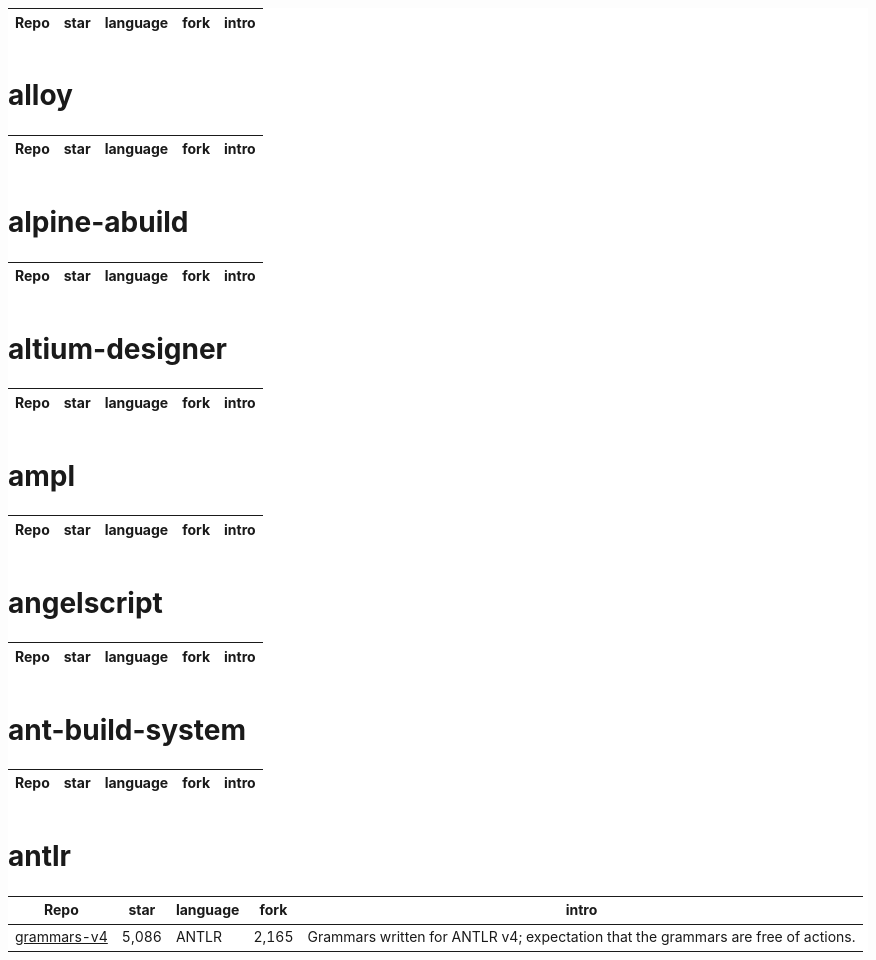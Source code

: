 Repo|star|language|fork|intro
-|-|-|-|-



# alloy

Repo|star|language|fork|intro
-|-|-|-|-



# alpine-abuild

Repo|star|language|fork|intro
-|-|-|-|-



# altium-designer

Repo|star|language|fork|intro
-|-|-|-|-



# ampl

Repo|star|language|fork|intro
-|-|-|-|-



# angelscript

Repo|star|language|fork|intro
-|-|-|-|-



# ant-build-system

Repo|star|language|fork|intro
-|-|-|-|-



# antlr

Repo|star|language|fork|intro
-|-|-|-|-
[grammars-v4](https://github.com/antlr/grammars-v4)|5,086|ANTLR|2,165|Grammars written for ANTLR v4; expectation that the grammars are free of actions.
